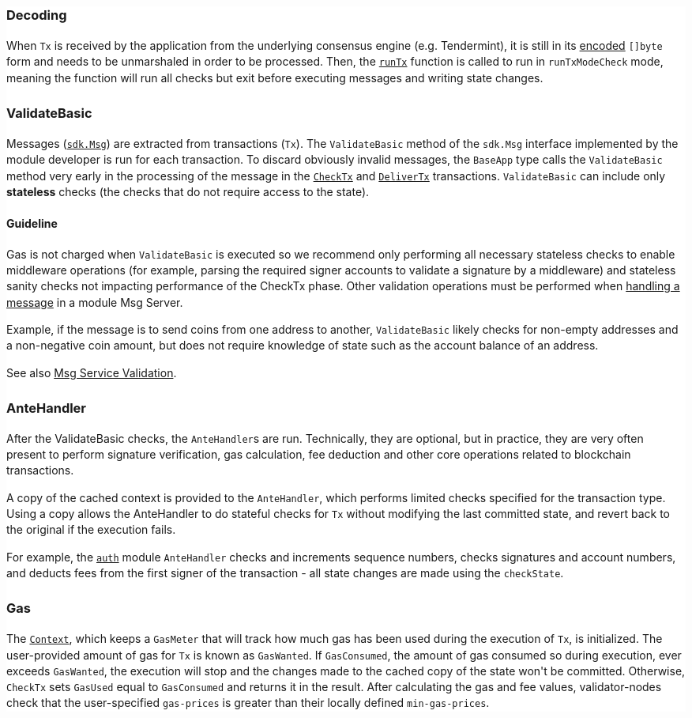 ### Decoding

When `Tx` is received by the application from the underlying consensus engine (e.g. Tendermint), it is still in its [encoded](../core/encoding.md) `[]byte` form and needs to be unmarshaled in order to be processed. Then, the [`runTx`](../core/baseapp.md#runtx-and-runmsgs) function is called to run in `runTxModeCheck` mode, meaning the function will run all checks but exit before executing messages and writing state changes.

### ValidateBasic

Messages ([`sdk.Msg`](../core/transactions.md#messages)) are extracted from transactions (`Tx`). The `ValidateBasic` method of the `sdk.Msg` interface implemented by the module developer is run for each transaction. 
To discard obviously invalid messages, the `BaseApp` type calls the `ValidateBasic` method very early in the processing of the message in the [`CheckTx`](../core/baseapp.md#checktx) and [`DeliverTx`](../core/baseapp.md#delivertx) transactions.
`ValidateBasic` can include only **stateless** checks (the checks that do not require access to the state). 

#### Guideline

Gas is not charged when `ValidateBasic` is executed so we recommend only performing all necessary stateless checks to enable middleware operations (for example, parsing the required signer accounts to validate a signature by a middleware) and stateless sanity checks not impacting performance of the CheckTx phase.
Other validation operations must be performed when [handling a message](../building-modules/msg-services#Validation) in a module Msg Server.

Example, if the message is to send coins from one address to another, `ValidateBasic` likely checks for non-empty addresses and a non-negative coin amount, but does not require knowledge of state such as the account balance of an address.

See also [Msg Service Validation](../building-modules/msg-services.md#Validation).

### AnteHandler

After the ValidateBasic checks, the `AnteHandler`s are run. Technically, they are optional, but in practice, they are very often present to perform signature verification, gas calculation, fee deduction and other core operations related to blockchain transactions.

A copy of the cached context is provided to the `AnteHandler`, which performs limited checks specified for the transaction type. Using a copy allows the AnteHandler to do stateful checks for `Tx` without modifying the last committed state, and revert back to the original if the execution fails.

For example, the [`auth`](https://github.com/cosmos/cosmos-sdk/tree/master/x/auth/spec) module `AnteHandler` checks and increments sequence numbers, checks signatures and account numbers, and deducts fees from the first signer of the transaction - all state changes are made using the `checkState`.

### Gas

The [`Context`](../core/context.md), which keeps a `GasMeter` that will track how much gas has been used during the execution of `Tx`, is initialized. The user-provided amount of gas for `Tx` is known as `GasWanted`. If `GasConsumed`, the amount of gas consumed so during execution, ever exceeds `GasWanted`, the execution will stop and the changes made to the cached copy of the state won't be committed. Otherwise, `CheckTx` sets `GasUsed` equal to `GasConsumed` and returns it in the result. After calculating the gas and fee values, validator-nodes check that the user-specified `gas-prices` is greater than their locally defined `min-gas-prices`.
